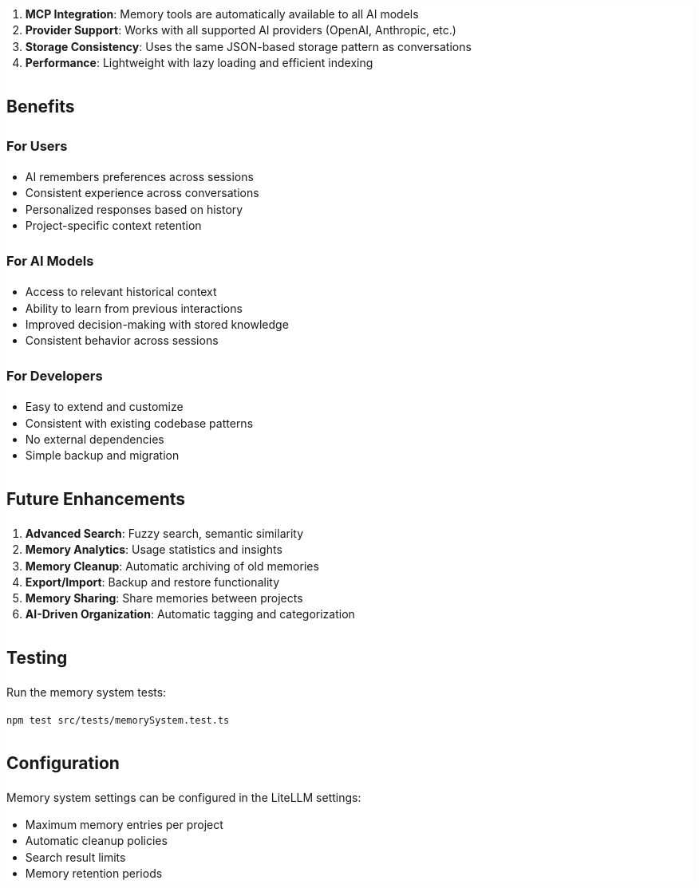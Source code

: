 1. **MCP Integration**: Memory tools are automatically available to all AI models
2. **Provider Support**: Works with all supported AI providers (OpenAI, Anthropic, etc.)
3. **Storage Consistency**: Uses the same JSON-based storage pattern as conversations
4. **Performance**: Lightweight with lazy loading and efficient indexing

## Benefits

### For Users
- AI remembers preferences across sessions
- Consistent experience across conversations
- Personalized responses based on history
- Project-specific context retention

### For AI Models
- Access to relevant historical context
- Ability to learn from previous interactions
- Improved decision-making with stored knowledge
- Consistent behavior across sessions

### For Developers
- Easy to extend and customize
- Consistent with existing codebase patterns
- No external dependencies
- Simple backup and migration

## Future Enhancements

1. **Advanced Search**: Fuzzy search, semantic similarity
2. **Memory Analytics**: Usage statistics and insights
3. **Memory Cleanup**: Automatic archiving of old memories
4. **Export/Import**: Backup and restore functionality
5. **Memory Sharing**: Share memories between projects
6. **AI-Driven Organization**: Automatic tagging and categorization

## Testing

Run the memory system tests:

```bash
npm test src/tests/memorySystem.test.ts
```

## Configuration

Memory system settings can be configured in the LiteLLM settings:

- Maximum memory entries per project
- Automatic cleanup policies
- Search result limits
- Memory retention periods
